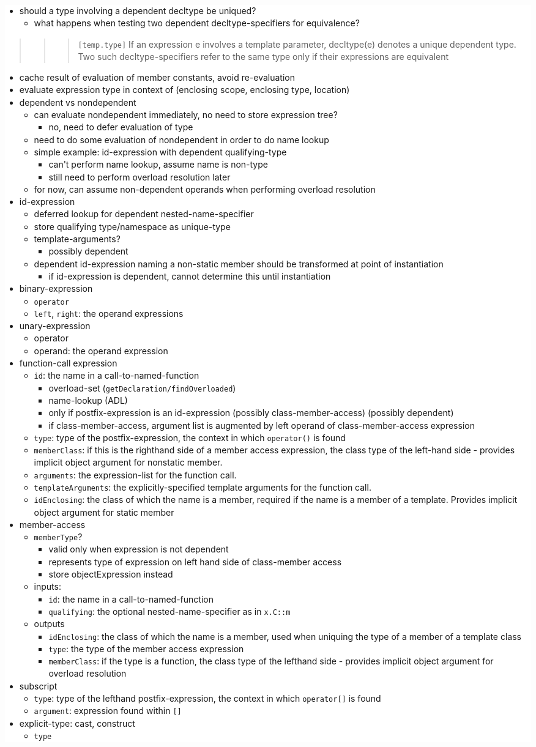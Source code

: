   * should a type involving a dependent decltype be uniqued?
    * what happens when testing two dependent decltype-specifiers for equivalence?
> > > `[temp.type]`
> > > If an expression e involves a template parameter, decltype(e) denotes a unique dependent type. Two such
> > > decltype-specifiers refer to the same type only if their expressions are equivalent
  * cache result of evaluation of member constants, avoid re-evaluation
  * evaluate expression type in context of (enclosing scope, enclosing type, location)
  * dependent vs nondependent
    * can evaluate nondependent immediately, no need to store expression tree?
      * no, need to defer evaluation of type
    * need to do some evaluation of nondependent in order to do name lookup
    * simple example: id-expression with dependent qualifying-type
      * can't perform name lookup, assume name is non-type
      * still need to perform overload resolution later
    * for now, can assume non-dependent operands when performing overload resolution
  * id-expression
    * deferred lookup for dependent nested-name-specifier
    * store qualifying type/namespace as unique-type
    * template-arguments?
      * possibly dependent
    * dependent id-expression naming a non-static member should be transformed at point of instantiation
      * if id-expression is dependent, cannot determine this until instantiation
  * binary-expression
    * `operator`
    * `left`, `right`: the operand expressions
  * unary-expression
    * operator
    * operand: the operand expression
  * function-call expression
    * `id`: the name in a call-to-named-function
      * overload-set (`getDeclaration/findOverloaded`)
      * name-lookup (ADL)
      * only if postfix-expression is an id-expression (possibly class-member-access) (possibly dependent)
      * if class-member-access, argument list is augmented by left operand of class-member-access expression
    * `type`: type of the postfix-expression, the context in which `operator()` is found
    * `memberClass`: if this is the righthand side of a member access expression, the class type of the left-hand side - provides implicit object argument for nonstatic member.
    * `arguments`: the expression-list for the function call.
    * `templateArguments`: the explicitly-specified template arguments for the function call.
    * `idEnclosing`: the class of which the name is a member, required if the name is a member of a template. Provides implicit object argument for static member
  * member-access
    * `memberType`?
      * valid only when expression is not dependent
      * represents type of expression on left hand side of class-member access
      * store objectExpression instead
    * inputs:
      * `id`: the name in a call-to-named-function
      * `qualifying`: the optional nested-name-specifier as in `x.C::m`
    * outputs
      * `idEnclosing`: the class of which the name is a member, used when uniquing the type of a member of a template class
      * `type`: the type of the member access expression
      * `memberClass`: if the type is a function, the class type of the lefthand side - provides implicit object argument for overload resolution
  * subscript
    * `type`: type of the lefthand postfix-expression, the context in which `operator[]` is found
    * `argument`: expression found within `[]`
  * explicit-type: cast, construct
    * `type`